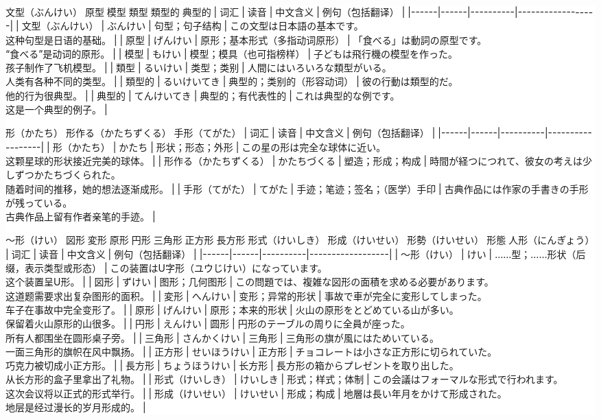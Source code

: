 
文型（ぶんけい）
原型
模型
類型
類型的
典型的
| 词汇 | 读音 | 中文含义 | 例句（包括翻译） |
|------|------|----------|------------------|
| 文型（ぶんけい） | ぶんけい | 句型；句子结构 | この文型は日本語の基本です。<br>这种句型是日语的基础。 |
| 原型 | げんけい | 原形；基本形式（多指动词原形） | 「食べる」は動詞の原型です。<br>“食べる”是动词的原形。 |
| 模型 | もけい | 模型；模具（也可指榜样） | 子どもは飛行機の模型を作った。<br>孩子制作了飞机模型。 |
| 類型 | るいけい | 类型；类别 | 人間にはいろいろな類型がいる。<br>人类有各种不同的类型。 |
| 類型的 | るいけいてき | 典型的；类别的（形容动词） | 彼の行動は類型的だ。<br>他的行为很典型。 |
| 典型的 | てんけいてき | 典型的；有代表性的 | これは典型的な例です。<br>这是一个典型的例子。 |


形（かたち）
形作る（かたちずくる）
手形（てがた）
| 词汇 | 读音 | 中文含义 | 例句（包括翻译） |
|------|------|----------|------------------|
| 形（かたち） | かたち | 形状；形态；外形 | この星の形は完全な球体に近い。<br>这颗星球的形状接近完美的球体。 |
| 形作る（かたちずくる） | かたちづくる | 塑造；形成；构成 | 時間が経つにつれて、彼女の考えは少しずつかたちづくられた。<br>随着时间的推移，她的想法逐渐成形。 |
| 手形（てがた） | てがた | 手迹；笔迹；签名；（医学）手印 | 古典作品には作家の手書きの手形が残っている。<br>古典作品上留有作者亲笔的手迹。 |


〜形（けい）
図形
変形
原形
円形
三角形
正方形
長方形
形式（けいしき）
形成（けいせい）
形勢（けいせい）
形態
人形（にんぎょう）
| 词汇 | 读音 | 中文含义 | 例句（包括翻译） |
|------|------|----------|------------------|
| 〜形（けい） | けい | ……型；……形状（后缀，表示类型或形态） | この装置はU字形（ユウじけい）になっています。<br>这个装置呈U形。 |
| 図形 | ずけい | 图形；几何图形 | この問題では、複雑な図形の面積を求める必要があります。<br>这道题需要求出复杂图形的面积。 |
| 変形 | へんけい | 变形；异常的形状 | 事故で車が完全に変形してしまった。<br>车子在事故中完全变形了。 |
| 原形 | げんけい | 原形；本来的形状 | 火山の原形をとどめている山が多い。<br>保留着火山原形的山很多。 |
| 円形 | えんけい | 圆形 | 円形のテーブルの周りに全員が座った。<br>所有人都围坐在圆形桌子旁。 |
| 三角形 | さんかくけい | 三角形 | 三角形の旗が風にはためいている。<br>一面三角形的旗帜在风中飘扬。 |
| 正方形 | せいほうけい | 正方形 | チョコレートは小さな正方形に切られていた。<br>巧克力被切成小正方形。 |
| 長方形 | ちょうほうけい | 长方形 | 長方形の箱からプレゼントを取り出した。<br>从长方形的盒子里拿出了礼物。 |
| 形式（けいしき） | けいしき | 形式；样式；体制 | この会議はフォーマルな形式で行われます。<br>这次会议将以正式的形式举行。 |
| 形成（けいせい） | けいせい | 形成；构成 | 地層は長い年月をかけて形成された。<br>地层是经过漫长的岁月形成的。 |